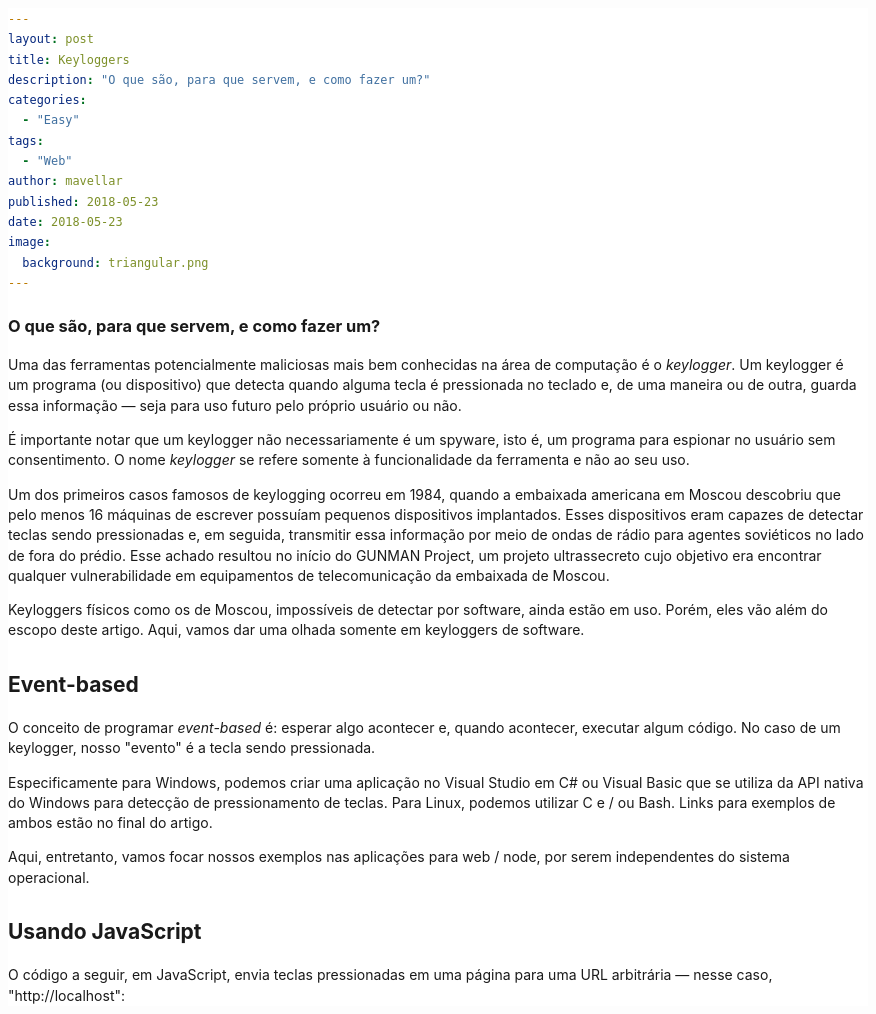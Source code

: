 ```yaml
---
layout: post
title: Keyloggers
description: "O que são, para que servem, e como fazer um?"
categories:
  - "Easy"
tags:
  - "Web"
author: mavellar
published: 2018-05-23
date: 2018-05-23
image:
  background: triangular.png
---
```


### O que são, para que servem, e como fazer um?
Uma das ferramentas potencialmente maliciosas mais bem conhecidas na área de computação é o *keylogger*. Um keylogger é um programa (ou dispositivo) que detecta quando alguma tecla é pressionada no teclado e, de uma maneira ou de outra, guarda essa informação — seja para uso futuro pelo próprio usuário ou não.

É importante notar que um keylogger não necessariamente é um spyware, isto é, um programa para espionar no usuário sem consentimento. O nome *keylogger* se refere somente à funcionalidade da ferramenta e não ao seu uso.

Um dos primeiros casos famosos de keylogging ocorreu em 1984, quando a embaixada americana em Moscou descobriu que pelo menos 16 máquinas de escrever possuíam pequenos dispositivos implantados. Esses dispositivos eram capazes de detectar teclas sendo pressionadas e, em seguida, transmitir essa informação por meio de ondas de rádio para agentes soviéticos no lado de fora do prédio. Esse achado resultou no início do GUNMAN Project, um projeto ultrassecreto cujo objetivo era encontrar qualquer vulnerabilidade em equipamentos de telecomunicação da embaixada de Moscou.

Keyloggers físicos como os de Moscou, impossíveis de detectar por software, ainda estão em uso. Porém, eles vão além do escopo deste artigo. Aqui, vamos dar uma olhada somente em keyloggers de software.


## Event-based
O conceito de programar *event-based* é: esperar algo acontecer e, quando acontecer, executar algum código. No caso de um keylogger, nosso "evento" é a tecla sendo pressionada.

Especificamente para Windows, podemos criar uma aplicação no Visual Studio em C# ou Visual Basic que se utiliza da API nativa do Windows para detecção de pressionamento de teclas. Para Linux, podemos utilizar C e / ou Bash. Links para exemplos de ambos estão no final do artigo.

Aqui, entretanto, vamos focar nossos exemplos nas aplicações para web / node, por serem independentes do sistema operacional.
## Usando JavaScript
O código a seguir, em JavaScript, envia teclas pressionadas em uma página para uma URL arbitrária — nesse caso, "http://localhost":
